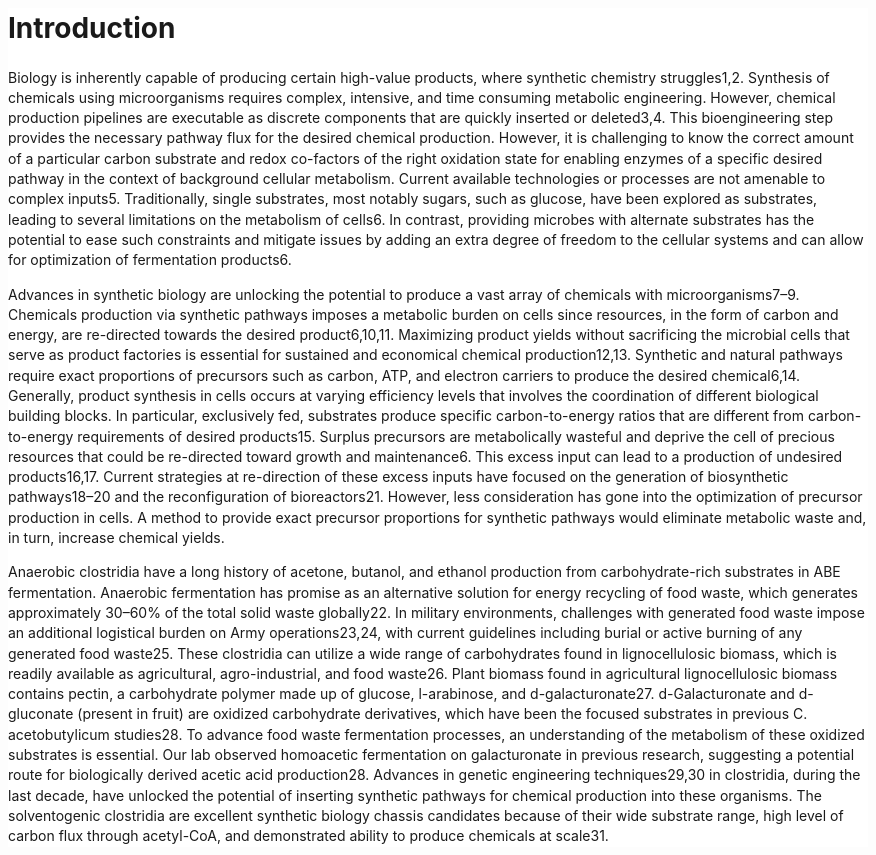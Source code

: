 # Introduction

Biology is inherently capable of producing certain high-value products, where synthetic chemistry struggles1,2. Synthesis of chemicals using microorganisms requires complex, intensive, and time consuming metabolic engineering. However, chemical production pipelines are executable as discrete components that are quickly inserted or deleted3,4. This bioengineering step provides the necessary pathway flux for the desired chemical production. However, it is challenging to know the correct amount of a particular carbon substrate and redox co-factors of the right oxidation state for enabling enzymes of a specific desired pathway in the context of background cellular metabolism. Current available technologies or processes are not amenable to complex inputs5. Traditionally, single substrates, most notably sugars, such as glucose, have been explored as substrates, leading to several limitations on the metabolism of cells6. In contrast, providing microbes with alternate substrates has the potential to ease such constraints and mitigate issues by adding an extra degree of freedom to the cellular systems and can allow for optimization of fermentation products6.

Advances in synthetic biology are unlocking the potential to produce a vast array of chemicals with microorganisms7–9. Chemicals production via synthetic pathways imposes a metabolic burden on cells since resources, in the form of carbon and energy, are re-directed towards the desired product6,10,11. Maximizing product yields without sacrificing the microbial cells that serve as product factories is essential for sustained and economical chemical production12,13. Synthetic and natural pathways require exact proportions of precursors such as carbon, ATP, and electron carriers to produce the desired chemical6,14. Generally, product synthesis in cells occurs at varying efficiency levels that involves the coordination of different biological building blocks. In particular, exclusively fed, substrates produce specific carbon-to-energy ratios that are different from carbon-to-energy requirements of desired products15. Surplus precursors are metabolically wasteful and deprive the cell of precious resources that could be re-directed toward growth and maintenance6. This excess input can lead to a production of undesired products16,17. Current strategies at re-direction of these excess inputs have focused on the generation of biosynthetic pathways18–20 and the reconfiguration of bioreactors21. However, less consideration has gone into the optimization of precursor production in cells. A method to provide exact precursor proportions for synthetic pathways would eliminate metabolic waste and, in turn, increase chemical yields.

Anaerobic clostridia have a long history of acetone, butanol, and ethanol production from carbohydrate-rich substrates in ABE fermentation. Anaerobic fermentation has promise as an alternative solution for energy recycling of food waste, which generates approximately 30–60% of the total solid waste globally22. In military environments, challenges with generated food waste impose an additional logistical burden on Army operations23,24, with current guidelines including burial or active burning of any generated food waste25. These clostridia can utilize a wide range of carbohydrates found in lignocellulosic biomass, which is readily available as agricultural, agro-industrial, and food waste26. Plant biomass found in agricultural lignocellulosic biomass contains pectin, a carbohydrate polymer made up of glucose, l-arabinose, and d-galacturonate27. d-Galacturonate and d-gluconate (present in fruit) are oxidized carbohydrate derivatives, which have been the focused substrates in previous C. acetobutylicum studies28. To advance food waste fermentation processes, an understanding of the metabolism of these oxidized substrates is essential. Our lab observed homoacetic fermentation on galacturonate in previous research, suggesting a potential route for biologically derived acetic acid production28. Advances in genetic engineering techniques29,30 in clostridia, during the last decade, have unlocked the potential of inserting synthetic pathways for chemical production into these organisms. The solventogenic clostridia are excellent synthetic biology chassis candidates because of their wide substrate range, high level of carbon flux through acetyl-CoA, and demonstrated ability to produce chemicals at scale31.
